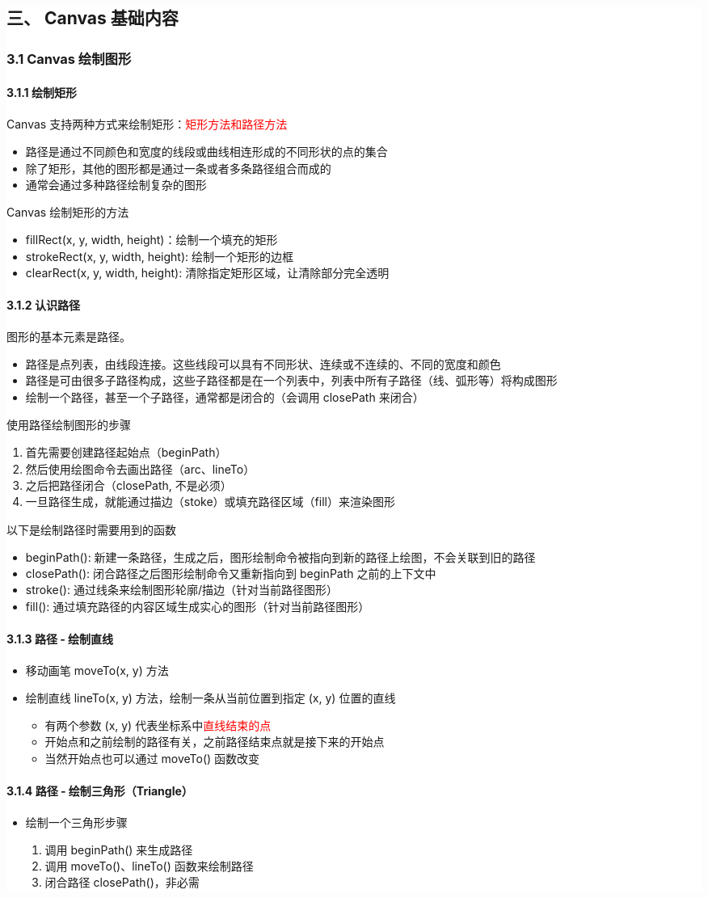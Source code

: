 ## 三、 Canvas 基础内容

### 3.1 Canvas 绘制图形

#### 3.1.1 绘制矩形

Canvas 支持两种方式来绘制矩形：<font color='red'>矩形方法和路径方法</font>

- 路径是通过不同颜色和宽度的线段或曲线相连形成的不同形状的点的集合
- 除了矩形，其他的图形都是通过一条或者多条路径组合而成的
- 通常会通过多种路径绘制复杂的图形

Canvas 绘制矩形的方法

- fillRect(x, y, width, height)：绘制一个填充的矩形
- strokeRect(x, y, width, height): 绘制一个矩形的边框
- clearRect(x, y, width, height): 清除指定矩形区域，让清除部分完全透明

#### 3.1.2 认识路径

图形的基本元素是路径。

- 路径是点列表，由线段连接。这些线段可以具有不同形状、连续或不连续的、不同的宽度和颜色
- 路径是可由很多子路径构成，这些子路径都是在一个列表中，列表中所有子路径（线、弧形等）将构成图形
- 绘制一个路径，甚至一个子路径，通常都是闭合的（会调用 closePath 来闭合）

使用路径绘制图形的步骤

1. 首先需要创建路径起始点（beginPath）
2. 然后使用绘图命令去画出路径（arc、lineTo）
3. 之后把路径闭合（closePath, 不是必须）
4. 一旦路径生成，就能通过描边（stoke）或填充路径区域（fill）来渲染图形

以下是绘制路径时需要用到的函数

- beginPath(): 新建一条路径，生成之后，图形绘制命令被指向到新的路径上绘图，不会关联到旧的路径
- closePath(): 闭合路径之后图形绘制命令又重新指向到 beginPath 之前的上下文中
- stroke(): 通过线条来绘制图形轮廓/描边（针对当前路径图形）
- fill(): 通过填充路径的内容区域生成实心的图形（针对当前路径图形）

#### 3.1.3 路径 - 绘制直线

- 移动画笔 moveTo(x, y) 方法

- 绘制直线 lineTo(x, y) 方法，绘制一条从当前位置到指定 (x, y) 位置的直线
  - 有两个参数 (x, y) 代表坐标系中<font color="red">直线结束的点</font>
  - 开始点和之前绘制的路径有关，之前路径结束点就是接下来的开始点
  - 当然开始点也可以通过 moveTo() 函数改变

#### 3.1.4 路径 - 绘制三角形（Triangle）

- 绘制一个三角形步骤

  1. 调用 beginPath() 来生成路径
  2. 调用 moveTo()、lineTo() 函数来绘制路径
  3. 闭合路径 closePath()，非必需
